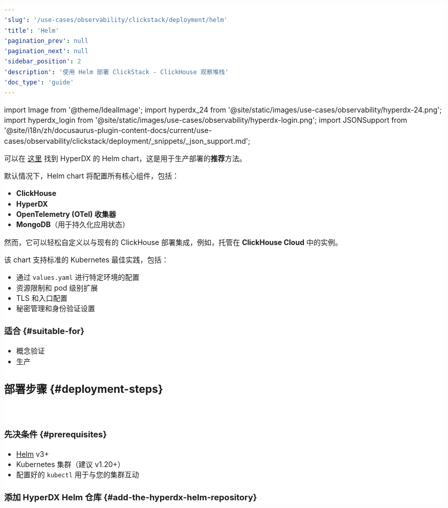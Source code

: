 ```yaml
---
'slug': '/use-cases/observability/clickstack/deployment/helm'
'title': 'Helm'
'pagination_prev': null
'pagination_next': null
'sidebar_position': 2
'description': '使用 Helm 部署 ClickStack - ClickHouse 观察堆栈'
'doc_type': 'guide'
---
```


import Image from '@theme/IdealImage';
import hyperdx_24 from '@site/static/images/use-cases/observability/hyperdx-24.png';
import hyperdx_login from '@site/static/images/use-cases/observability/hyperdx-login.png';
import JSONSupport from '@site/i18n/zh/docusaurus-plugin-content-docs/current/use-cases/observability/clickstack/deployment/_snippets/_json_support.md';

可以在 [这里](https://github.com/hyperdxio/helm-charts) 找到 HyperDX 的 Helm chart，这是用于生产部署的**推荐**方法。

默认情况下，Helm chart 将配置所有核心组件，包括：

* **ClickHouse**
* **HyperDX**
* **OpenTelemetry (OTel) 收集器**
* **MongoDB**（用于持久化应用状态）

然而，它可以轻松自定义以与现有的 ClickHouse 部署集成，例如，托管在 **ClickHouse Cloud** 中的实例。

该 chart 支持标准的 Kubernetes 最佳实践，包括：

- 通过 `values.yaml` 进行特定环境的配置
- 资源限制和 pod 级别扩展
- TLS 和入口配置
- 秘密管理和身份验证设置

### 适合 {#suitable-for}

* 概念验证
* 生产

## 部署步骤 {#deployment-steps}
<br/>

<VerticalStepper headerLevel="h3">

### 先决条件 {#prerequisites}

- [Helm](https://helm.sh/) v3+
- Kubernetes 集群（建议 v1.20+）
- 配置好的 `kubectl` 用于与您的集群互动

### 添加 HyperDX Helm 仓库 {#add-the-hyperdx-helm-repository}
